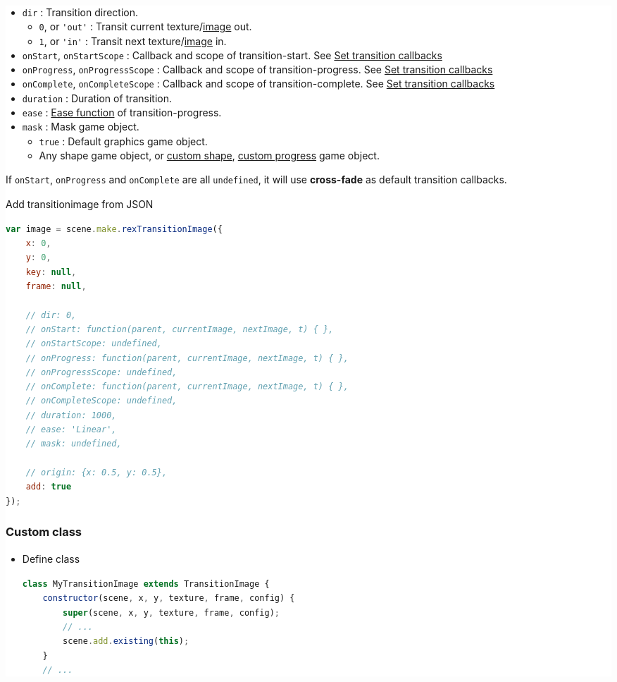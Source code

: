 - `dir` : Transition direction.
    - `0`, or `'out'` : Transit current texture/[image](image.md) out.
    - `1`, or `'in'` : Transit next texture/[image](image.md) in.
- `onStart`, `onStartScope` : Callback and scope of transition-start. See [Set transition callbacks](transitionimage.md#set-transition-callbacks)
- `onProgress`, `onProgressScope` : Callback and scope of transition-progress. See [Set transition callbacks](transitionimage.md#set-transition-callbacks)
- `onComplete`, `onCompleteScope` : Callback and scope of transition-complete. See [Set transition callbacks](transitionimage.md#set-transition-callbacks)
- `duration` : Duration of transition.
- `ease` : [Ease function](tween.md#ease-equations) of transition-progress.
- `mask` : Mask game object.
    - `true` : Default graphics game object.
    - Any shape game object, or [custom shape](shape-custom-shapes.md), [custom progress](shape-custom-progress.md) game object.


If `onStart`, `onProgress` and `onComplete` are all `undefined`, it will use **cross-fade** as default transition callbacks.

Add transitionimage from JSON

```javascript
var image = scene.make.rexTransitionImage({
    x: 0,
    y: 0,
    key: null,
    frame: null,

    // dir: 0,
    // onStart: function(parent, currentImage, nextImage, t) { },
    // onStartScope: undefined,
    // onProgress: function(parent, currentImage, nextImage, t) { },
    // onProgressScope: undefined,
    // onComplete: function(parent, currentImage, nextImage, t) { },
    // onCompleteScope: undefined,
    // duration: 1000,
    // ease: 'Linear',
    // mask: undefined,

    // origin: {x: 0.5, y: 0.5},
    add: true
});
```

### Custom class

- Define class
    ```javascript
    class MyTransitionImage extends TransitionImage {
        constructor(scene, x, y, texture, frame, config) {
            super(scene, x, y, texture, frame, config);
            // ...
            scene.add.existing(this);
        }
        // ...
